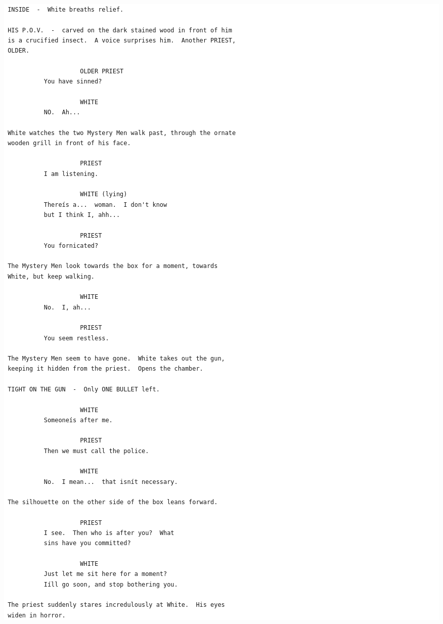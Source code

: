      INSIDE  -  White breaths relief.

     HIS P.O.V.  -  carved on the dark stained wood in front of him
     is a crucified insect.  A voice surprises him.  Another PRIEST,
     OLDER.

                         OLDER PRIEST
               You have sinned?

                         WHITE
               NO.  Ah...

     White watches the two Mystery Men walk past, through the ornate
     wooden grill in front of his face.

                         PRIEST
               I am listening.

                         WHITE (lying)
               Thereís a...  woman.  I don't know
               but I think I, ahh...

                         PRIEST
               You fornicated?

     The Mystery Men look towards the box for a moment, towards
     White, but keep walking.

                         WHITE
               No.  I, ah...

                         PRIEST
               You seem restless.

     The Mystery Men seem to have gone.  White takes out the gun,
     keeping it hidden from the priest.  Opens the chamber.

     TIGHT ON THE GUN  -  Only ONE BULLET left.

                         WHITE
               Someoneís after me.

                         PRIEST
               Then we must call the police.

                         WHITE
               No.  I mean...  that isnít necessary.

     The silhouette on the other side of the box leans forward.

                         PRIEST
               I see.  Then who is after you?  What
               sins have you committed?

                         WHITE
               Just let me sit here for a moment?
               Iíll go soon, and stop bothering you.

     The priest suddenly stares incredulously at White.  His eyes
     widen in horror.
